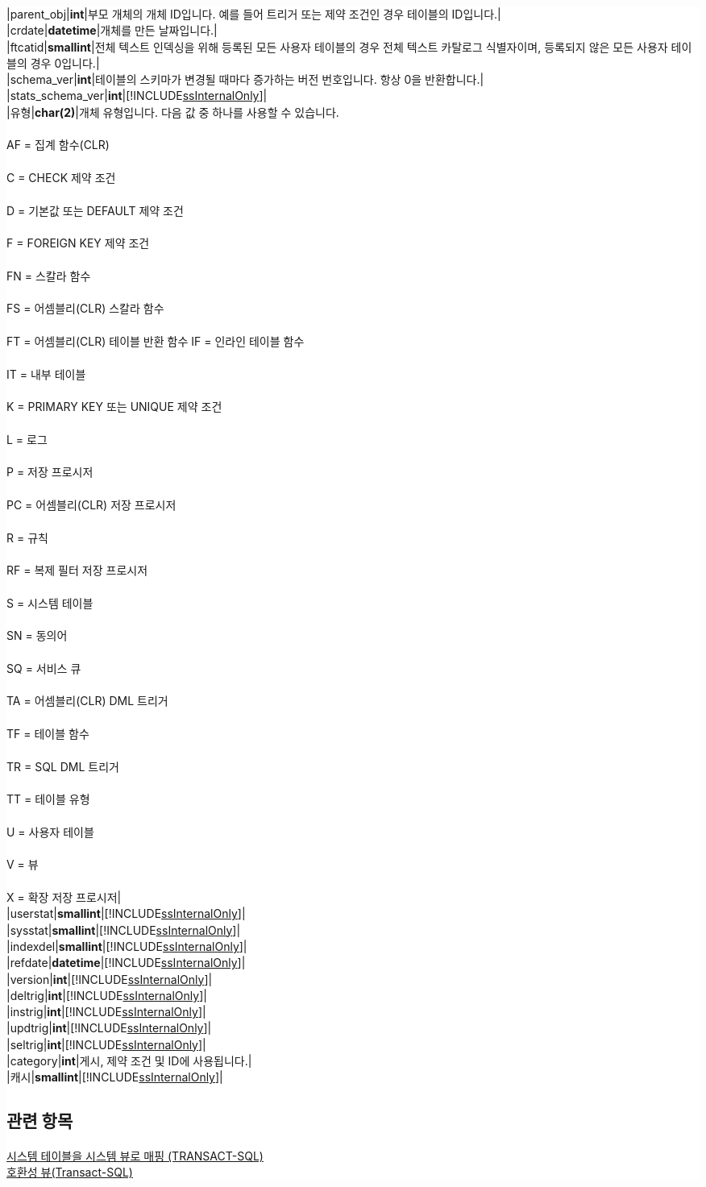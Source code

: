 |parent_obj|**int**|부모 개체의 개체 ID입니다. 예를 들어 트리거 또는 제약 조건인 경우 테이블의 ID입니다.|  
|crdate|**datetime**|개체를 만든 날짜입니다.|  
|ftcatid|**smallint**|전체 텍스트 인덱싱을 위해 등록된 모든 사용자 테이블의 경우 전체 텍스트 카탈로그 식별자이며, 등록되지 않은 모든 사용자 테이블의 경우 0입니다.|  
|schema_ver|**int**|테이블의 스키마가 변경될 때마다 증가하는 버전 번호입니다. 항상 0을 반환합니다.|  
|stats_schema_ver|**int**|[!INCLUDE[ssInternalOnly](../../includes/ssinternalonly-md.md)]|  
|유형|**char(2)**|개체 유형입니다. 다음 값 중 하나를 사용할 수 있습니다.<br /><br /> AF = 집계 함수(CLR)<br /><br /> C = CHECK 제약 조건<br /><br /> D = 기본값 또는 DEFAULT 제약 조건<br /><br /> F = FOREIGN KEY 제약 조건<br /><br /> FN = 스칼라 함수<br /><br /> FS = 어셈블리(CLR) 스칼라 함수<br /><br /> FT = 어셈블리(CLR) 테이블 반환 함수 IF = 인라인 테이블 함수<br /><br /> IT = 내부 테이블<br /><br /> K = PRIMARY KEY 또는 UNIQUE 제약 조건<br /><br /> L = 로그<br /><br /> P = 저장 프로시저<br /><br /> PC = 어셈블리(CLR) 저장 프로시저<br /><br /> R = 규칙<br /><br /> RF = 복제 필터 저장 프로시저<br /><br /> S = 시스템 테이블<br /><br /> SN = 동의어<br /><br /> SQ = 서비스 큐<br /><br /> TA = 어셈블리(CLR) DML 트리거<br /><br /> TF = 테이블 함수<br /><br /> TR = SQL DML 트리거<br /><br /> TT = 테이블 유형<br /><br /> U = 사용자 테이블<br /><br /> V = 뷰<br /><br /> X = 확장 저장 프로시저|  
|userstat|**smallint**|[!INCLUDE[ssInternalOnly](../../includes/ssinternalonly-md.md)]|  
|sysstat|**smallint**|[!INCLUDE[ssInternalOnly](../../includes/ssinternalonly-md.md)]|  
|indexdel|**smallint**|[!INCLUDE[ssInternalOnly](../../includes/ssinternalonly-md.md)]|  
|refdate|**datetime**|[!INCLUDE[ssInternalOnly](../../includes/ssinternalonly-md.md)]|  
|version|**int**|[!INCLUDE[ssInternalOnly](../../includes/ssinternalonly-md.md)]|  
|deltrig|**int**|[!INCLUDE[ssInternalOnly](../../includes/ssinternalonly-md.md)]|  
|instrig|**int**|[!INCLUDE[ssInternalOnly](../../includes/ssinternalonly-md.md)]|  
|updtrig|**int**|[!INCLUDE[ssInternalOnly](../../includes/ssinternalonly-md.md)]|  
|seltrig|**int**|[!INCLUDE[ssInternalOnly](../../includes/ssinternalonly-md.md)]|  
|category|**int**|게시, 제약 조건 및 ID에 사용됩니다.|  
|캐시|**smallint**|[!INCLUDE[ssInternalOnly](../../includes/ssinternalonly-md.md)]|  
  
## <a name="see-also"></a>관련 항목  
 [시스템 테이블을 시스템 뷰로 매핑 &#40;TRANSACT-SQL&#41;](../../relational-databases/system-tables/mapping-system-tables-to-system-views-transact-sql.md)   
 [호환성 뷰&#40;Transact-SQL&#41;](~/relational-databases/system-compatibility-views/system-compatibility-views-transact-sql.md)  
  
  
